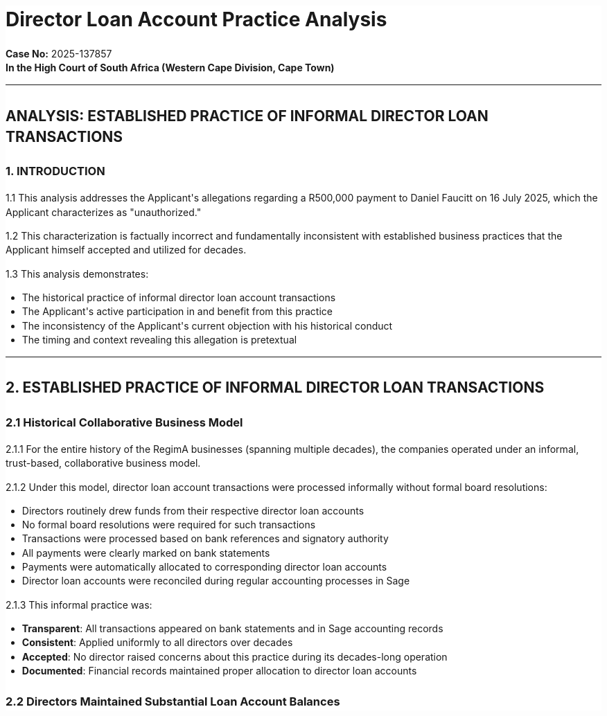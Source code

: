 # Director Loan Account Practice Analysis

**Case No:** 2025-137857  
**In the High Court of South Africa (Western Cape Division, Cape Town)**

---

## ANALYSIS: ESTABLISHED PRACTICE OF INFORMAL DIRECTOR LOAN TRANSACTIONS

### 1. INTRODUCTION

1.1 This analysis addresses the Applicant's allegations regarding a R500,000 payment to Daniel Faucitt on 16 July 2025, which the Applicant characterizes as "unauthorized."

1.2 This characterization is factually incorrect and fundamentally inconsistent with established business practices that the Applicant himself accepted and utilized for decades.

1.3 This analysis demonstrates:
   - The historical practice of informal director loan account transactions
   - The Applicant's active participation in and benefit from this practice
   - The inconsistency of the Applicant's current objection with his historical conduct
   - The timing and context revealing this allegation is pretextual

---

## 2. ESTABLISHED PRACTICE OF INFORMAL DIRECTOR LOAN TRANSACTIONS

### 2.1 Historical Collaborative Business Model

2.1.1 For the entire history of the RegimA businesses (spanning multiple decades), the companies operated under an informal, trust-based, collaborative business model.

2.1.2 Under this model, director loan account transactions were processed informally without formal board resolutions:
   - Directors routinely drew funds from their respective director loan accounts
   - No formal board resolutions were required for such transactions
   - Transactions were processed based on bank references and signatory authority
   - All payments were clearly marked on bank statements
   - Payments were automatically allocated to corresponding director loan accounts
   - Director loan accounts were reconciled during regular accounting processes in Sage

2.1.3 This informal practice was:
   - **Transparent**: All transactions appeared on bank statements and in Sage accounting records
   - **Consistent**: Applied uniformly to all directors over decades
   - **Accepted**: No director raised concerns about this practice during its decades-long operation
   - **Documented**: Financial records maintained proper allocation to director loan accounts

### 2.2 Directors Maintained Substantial Loan Account Balances
